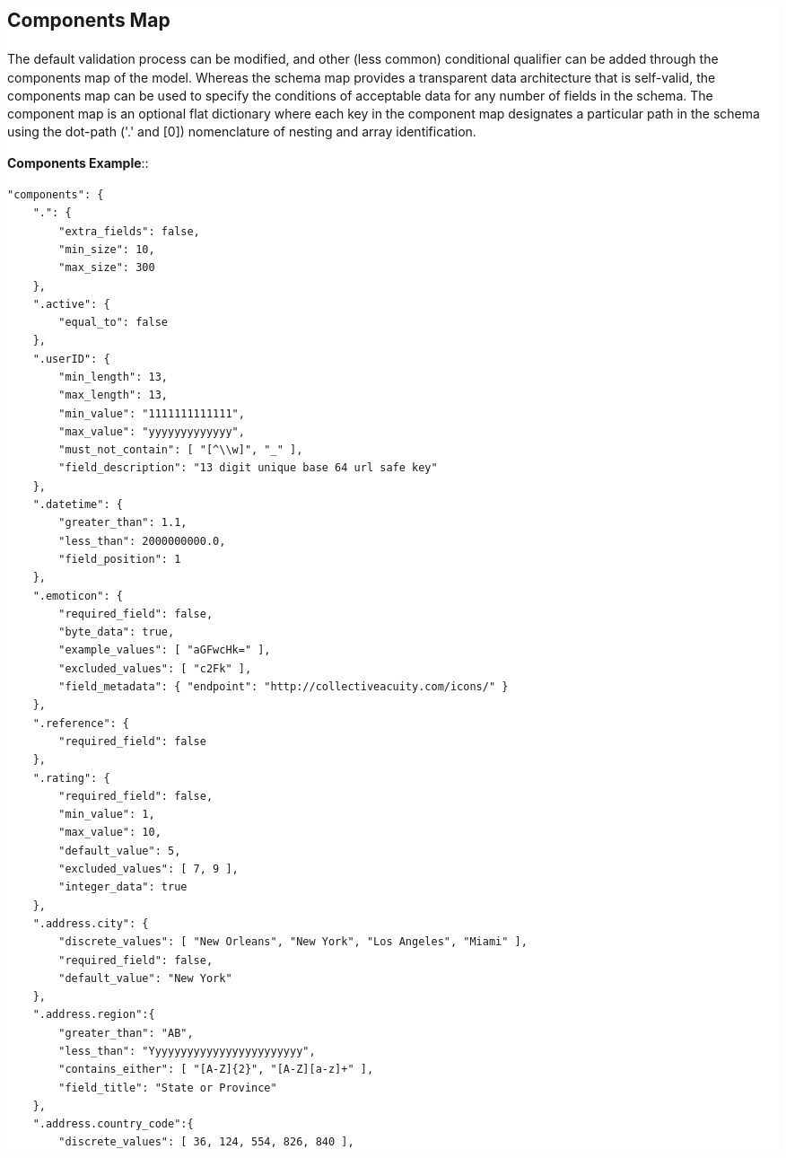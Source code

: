 ## Components Map
The default validation process can be modified, and other (less common) conditional qualifier can be added through the components map of the model. Whereas the schema map provides a transparent data architecture that is self-valid, the components map can be used to specify the conditions of acceptable data for any number of fields in the schema. The component map is an optional flat dictionary where each key in the component map designates a particular path in the schema using the dot-path ('.' and [0]) nomenclature of nesting and array identification.

**Components Example**::

    "components": {
        ".": {
            "extra_fields": false,
            "min_size": 10,
            "max_size": 300
        },
        ".active": {
            "equal_to": false
        },
        ".userID": {
            "min_length": 13,
            "max_length": 13,
            "min_value": "1111111111111",
            "max_value": "yyyyyyyyyyyyy",
            "must_not_contain": [ "[^\\w]", "_" ],
            "field_description": "13 digit unique base 64 url safe key"
        },
        ".datetime": {
            "greater_than": 1.1,
            "less_than": 2000000000.0,
            "field_position": 1
        },
        ".emoticon": {
            "required_field": false,
            "byte_data": true,
            "example_values": [ "aGFwcHk=" ],
            "excluded_values": [ "c2Fk" ],
            "field_metadata": { "endpoint": "http://collectiveacuity.com/icons/" }
        },
        ".reference": {
            "required_field": false
        },
        ".rating": {
            "required_field": false,
            "min_value": 1,
            "max_value": 10,
            "default_value": 5,
            "excluded_values": [ 7, 9 ],
            "integer_data": true
        },
        ".address.city": {
            "discrete_values": [ "New Orleans", "New York", "Los Angeles", "Miami" ],
            "required_field": false,
            "default_value": "New York"
        },
        ".address.region":{
            "greater_than": "AB",
            "less_than": "Yyyyyyyyyyyyyyyyyyyyyyyy",
            "contains_either": [ "[A-Z]{2}", "[A-Z][a-z]+" ],
            "field_title": "State or Province"
        },
        ".address.country_code":{
            "discrete_values": [ 36, 124, 554, 826, 840 ],